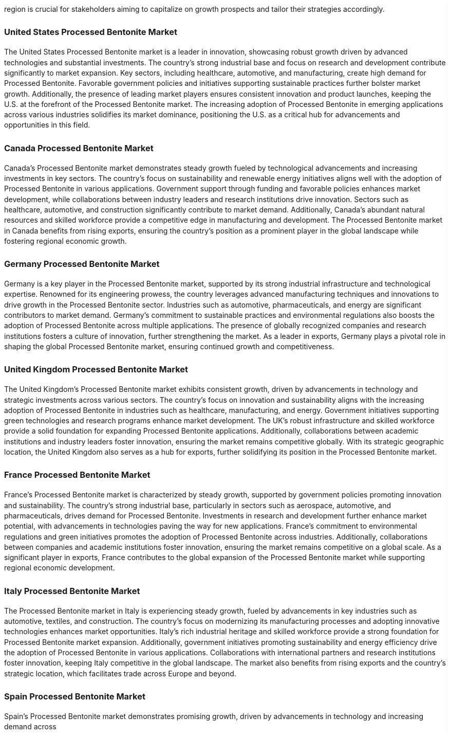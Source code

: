 region is crucial for stakeholders aiming to capitalize on growth prospects and tailor their strategies accordingly.</p><h3>United States Processed Bentonite Market</h3><p>The United States Processed Bentonite market is a leader in innovation, showcasing robust growth driven by advanced technologies and substantial investments. The country&rsquo;s strong industrial base and focus on research and development contribute significantly to market expansion. Key sectors, including healthcare, automotive, and manufacturing, create high demand for Processed Bentonite. Favorable government policies and initiatives supporting sustainable practices further bolster market growth. Additionally, the presence of leading market players ensures consistent innovation and product launches, keeping the U.S. at the forefront of the Processed Bentonite market. The increasing adoption of Processed Bentonite in emerging applications across various industries solidifies its market dominance, positioning the U.S. as a critical hub for advancements and opportunities in this field.</p><h3>Canada Processed Bentonite Market</h3><p>Canada&rsquo;s Processed Bentonite market demonstrates steady growth fueled by technological advancements and increasing investments in key sectors. The country&rsquo;s focus on sustainability and renewable energy initiatives aligns well with the adoption of Processed Bentonite in various applications. Government support through funding and favorable policies enhances market development, while collaborations between industry leaders and research institutions drive innovation. Sectors such as healthcare, automotive, and construction significantly contribute to market demand. Additionally, Canada&rsquo;s abundant natural resources and skilled workforce provide a competitive edge in manufacturing and development. The Processed Bentonite market in Canada benefits from rising exports, ensuring the country&rsquo;s position as a prominent player in the global landscape while fostering regional economic growth.</p><h3>Germany Processed Bentonite Market</h3><p>Germany is a key player in the Processed Bentonite market, supported by its strong industrial infrastructure and technological expertise. Renowned for its engineering prowess, the country leverages advanced manufacturing techniques and innovations to drive growth in the Processed Bentonite sector. Industries such as automotive, pharmaceuticals, and energy are significant contributors to market demand. Germany&rsquo;s commitment to sustainable practices and environmental regulations also boosts the adoption of Processed Bentonite across multiple applications. The presence of globally recognized companies and research institutions fosters a culture of innovation, further strengthening the market. As a leader in exports, Germany plays a pivotal role in shaping the global Processed Bentonite market, ensuring continued growth and competitiveness.</p><h3>United Kingdom Processed Bentonite Market</h3><p>The United Kingdom&rsquo;s Processed Bentonite market exhibits consistent growth, driven by advancements in technology and strategic investments across various sectors. The country&rsquo;s focus on innovation and sustainability aligns with the increasing adoption of Processed Bentonite in industries such as healthcare, manufacturing, and energy. Government initiatives supporting green technologies and research programs enhance market development. The UK&rsquo;s robust infrastructure and skilled workforce provide a solid foundation for expanding Processed Bentonite applications. Additionally, collaborations between academic institutions and industry leaders foster innovation, ensuring the market remains competitive globally. With its strategic geographic location, the United Kingdom also serves as a hub for exports, further solidifying its position in the Processed Bentonite market.</p><h3>France Processed Bentonite Market</h3><p>France&rsquo;s Processed Bentonite market is characterized by steady growth, supported by government policies promoting innovation and sustainability. The country&rsquo;s strong industrial base, particularly in sectors such as aerospace, automotive, and pharmaceuticals, drives demand for Processed Bentonite. Investments in research and development further enhance market potential, with advancements in technologies paving the way for new applications. France&rsquo;s commitment to environmental regulations and green initiatives promotes the adoption of Processed Bentonite across industries. Additionally, collaborations between companies and academic institutions foster innovation, ensuring the market remains competitive on a global scale. As a significant player in exports, France contributes to the global expansion of the Processed Bentonite market while supporting regional economic development.</p><h3>Italy Processed Bentonite Market</h3><p>The Processed Bentonite market in Italy is experiencing steady growth, fueled by advancements in key industries such as automotive, textiles, and construction. The country&rsquo;s focus on modernizing its manufacturing processes and adopting innovative technologies enhances market opportunities. Italy&rsquo;s rich industrial heritage and skilled workforce provide a strong foundation for Processed Bentonite market expansion. Additionally, government initiatives promoting sustainability and energy efficiency drive the adoption of Processed Bentonite in various applications. Collaborations with international partners and research institutions foster innovation, keeping Italy competitive in the global landscape. The market also benefits from rising exports and the country&rsquo;s strategic location, which facilitates trade across Europe and beyond.</p><h3>Spain Processed Bentonite Market</h3><p>Spain&rsquo;s Processed Bentonite market demonstrates promising growth, driven by advancements in technology and increasing demand across